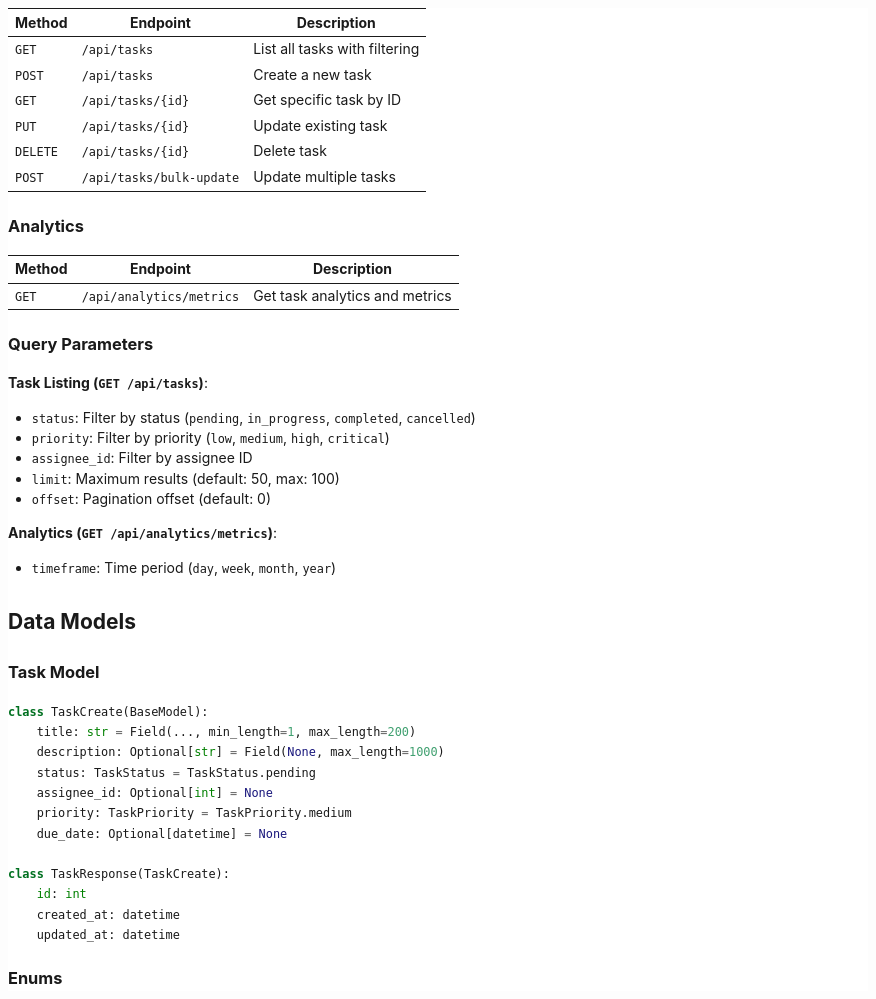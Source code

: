 | Method | Endpoint | Description |
|--------|----------|-------------|
| `GET` | `/api/tasks` | List all tasks with filtering |
| `POST` | `/api/tasks` | Create a new task |
| `GET` | `/api/tasks/{id}` | Get specific task by ID |
| `PUT` | `/api/tasks/{id}` | Update existing task |
| `DELETE` | `/api/tasks/{id}` | Delete task |
| `POST` | `/api/tasks/bulk-update` | Update multiple tasks |

### Analytics

| Method | Endpoint | Description |
|--------|----------|-------------|
| `GET` | `/api/analytics/metrics` | Get task analytics and metrics |

### Query Parameters

**Task Listing (`GET /api/tasks`)**:
- `status`: Filter by status (`pending`, `in_progress`, `completed`, `cancelled`)
- `priority`: Filter by priority (`low`, `medium`, `high`, `critical`)
- `assignee_id`: Filter by assignee ID
- `limit`: Maximum results (default: 50, max: 100)
- `offset`: Pagination offset (default: 0)

**Analytics (`GET /api/analytics/metrics`)**:
- `timeframe`: Time period (`day`, `week`, `month`, `year`)

## Data Models

### Task Model

```python
class TaskCreate(BaseModel):
    title: str = Field(..., min_length=1, max_length=200)
    description: Optional[str] = Field(None, max_length=1000)
    status: TaskStatus = TaskStatus.pending
    assignee_id: Optional[int] = None
    priority: TaskPriority = TaskPriority.medium
    due_date: Optional[datetime] = None

class TaskResponse(TaskCreate):
    id: int
    created_at: datetime
    updated_at: datetime
```

### Enums
